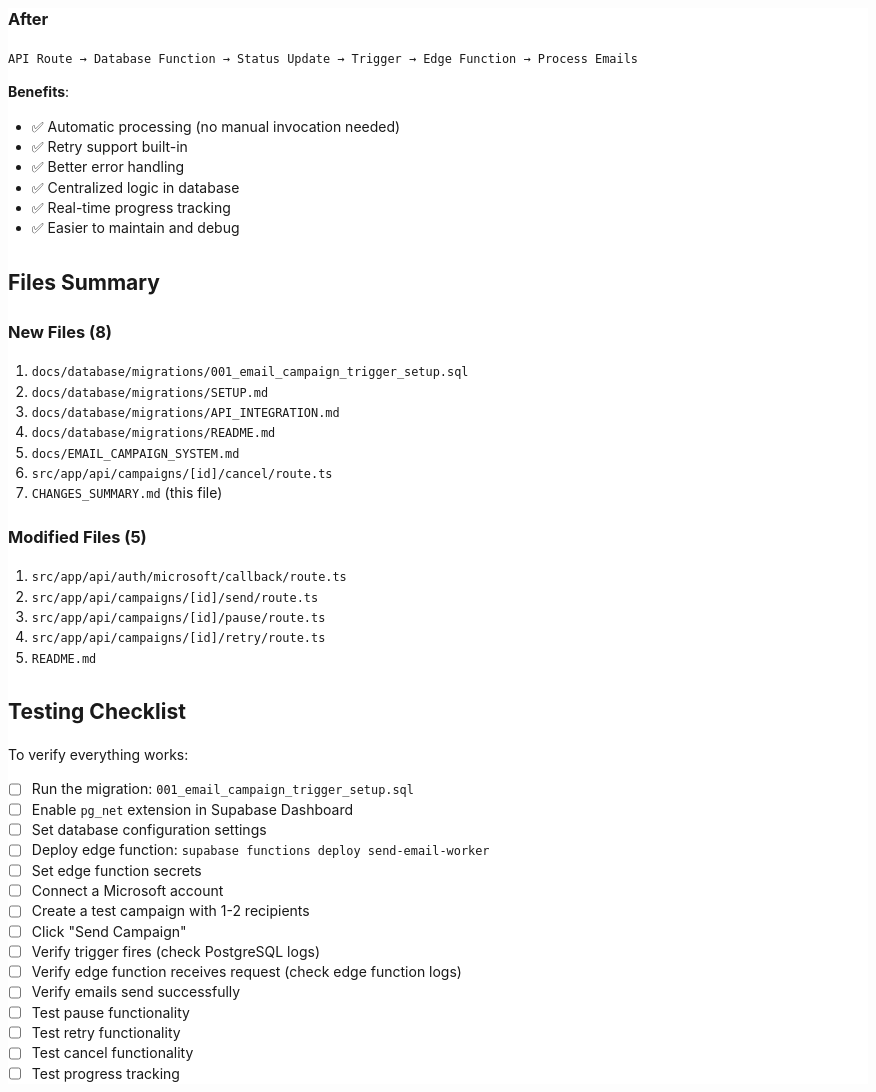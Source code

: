 ### After
```
API Route → Database Function → Status Update → Trigger → Edge Function → Process Emails
```

**Benefits**:
- ✅ Automatic processing (no manual invocation needed)
- ✅ Retry support built-in
- ✅ Better error handling
- ✅ Centralized logic in database
- ✅ Real-time progress tracking
- ✅ Easier to maintain and debug

## Files Summary

### New Files (8)
1. `docs/database/migrations/001_email_campaign_trigger_setup.sql`
2. `docs/database/migrations/SETUP.md`
3. `docs/database/migrations/API_INTEGRATION.md`
4. `docs/database/migrations/README.md`
5. `docs/EMAIL_CAMPAIGN_SYSTEM.md`
6. `src/app/api/campaigns/[id]/cancel/route.ts`
7. `CHANGES_SUMMARY.md` (this file)

### Modified Files (5)
1. `src/app/api/auth/microsoft/callback/route.ts`
2. `src/app/api/campaigns/[id]/send/route.ts`
3. `src/app/api/campaigns/[id]/pause/route.ts`
4. `src/app/api/campaigns/[id]/retry/route.ts`
5. `README.md`

## Testing Checklist

To verify everything works:

- [ ] Run the migration: `001_email_campaign_trigger_setup.sql`
- [ ] Enable `pg_net` extension in Supabase Dashboard
- [ ] Set database configuration settings
- [ ] Deploy edge function: `supabase functions deploy send-email-worker`
- [ ] Set edge function secrets
- [ ] Connect a Microsoft account
- [ ] Create a test campaign with 1-2 recipients
- [ ] Click "Send Campaign"
- [ ] Verify trigger fires (check PostgreSQL logs)
- [ ] Verify edge function receives request (check edge function logs)
- [ ] Verify emails send successfully
- [ ] Test pause functionality
- [ ] Test retry functionality
- [ ] Test cancel functionality
- [ ] Test progress tracking
